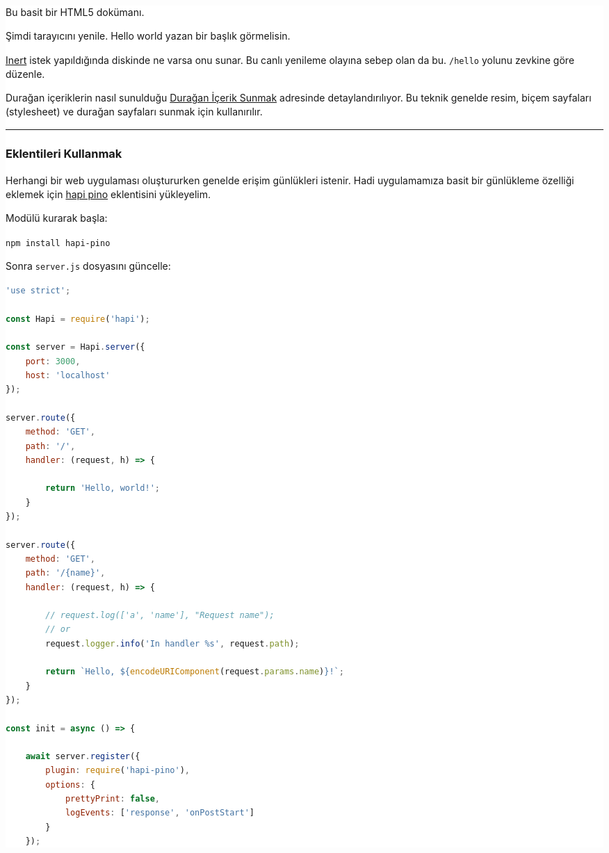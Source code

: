Bu basit bir HTML5 dokümanı.

Şimdi tarayıcını yenile. Hello world yazan bir başlık görmelisin.

[Inert](https://github.com/hapijs/inert) istek yapıldığında diskinde ne varsa onu sunar. Bu canlı yenileme olayına sebep olan da bu. `/hello` yolunu zevkine göre düzenle.

Durağan içeriklerin nasıl sunulduğu [Durağan İçerik Sunmak](/tutorials/serving-files) adresinde detaylandırılıyor. Bu teknik genelde resim, biçem sayfaları (stylesheet) ve durağan sayfaları sunmak için kullanırılır.
___

### Eklentileri Kullanmak

Herhangi bir web uygulaması oluştururken genelde erişim günlükleri istenir. Hadi uygulamamıza basit bir günlükleme özelliği eklemek için [hapi pino](https://github.com/pinojs/hapi-pino) eklentisini yükleyelim.

Modülü kurarak başla:

```bash
npm install hapi-pino
```

Sonra `server.js` dosyasını güncelle:

```javascript
'use strict';

const Hapi = require('hapi');

const server = Hapi.server({
    port: 3000,
    host: 'localhost'
});

server.route({
    method: 'GET',
    path: '/',
    handler: (request, h) => {

        return 'Hello, world!';
    }
});

server.route({
    method: 'GET',
    path: '/{name}',
    handler: (request, h) => {

        // request.log(['a', 'name'], "Request name");
        // or
        request.logger.info('In handler %s', request.path);

        return `Hello, ${encodeURIComponent(request.params.name)}!`;
    }
});

const init = async () => {

    await server.register({
        plugin: require('hapi-pino'),
        options: {
            prettyPrint: false,
            logEvents: ['response', 'onPostStart']
        }
    });
```